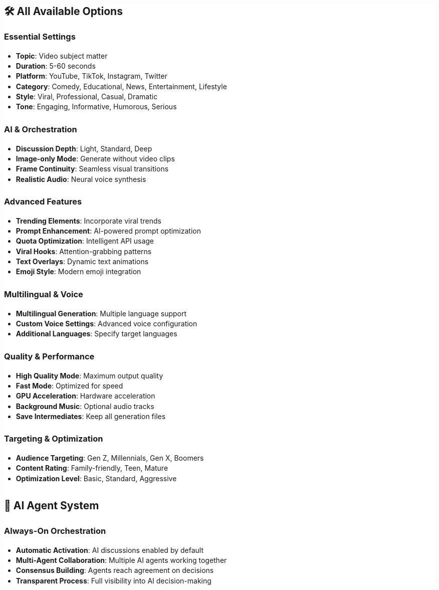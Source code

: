 ## 🛠️ All Available Options

### Essential Settings
- **Topic**: Video subject matter
- **Duration**: 5-60 seconds
- **Platform**: YouTube, TikTok, Instagram, Twitter
- **Category**: Comedy, Educational, News, Entertainment, Lifestyle
- **Style**: Viral, Professional, Casual, Dramatic
- **Tone**: Engaging, Informative, Humorous, Serious

### AI & Orchestration
- **Discussion Depth**: Light, Standard, Deep
- **Image-only Mode**: Generate without video clips
- **Frame Continuity**: Seamless visual transitions
- **Realistic Audio**: Neural voice synthesis

### Advanced Features
- **Trending Elements**: Incorporate viral trends
- **Prompt Enhancement**: AI-powered prompt optimization
- **Quota Optimization**: Intelligent API usage
- **Viral Hooks**: Attention-grabbing patterns
- **Text Overlays**: Dynamic text animations
- **Emoji Style**: Modern emoji integration

### Multilingual & Voice
- **Multilingual Generation**: Multiple language support
- **Custom Voice Settings**: Advanced voice configuration
- **Additional Languages**: Specify target languages

### Quality & Performance
- **High Quality Mode**: Maximum output quality
- **Fast Mode**: Optimized for speed
- **GPU Acceleration**: Hardware acceleration
- **Background Music**: Optional audio tracks
- **Save Intermediates**: Keep all generation files

### Targeting & Optimization
- **Audience Targeting**: Gen Z, Millennials, Gen X, Boomers
- **Content Rating**: Family-friendly, Teen, Mature
- **Optimization Level**: Basic, Standard, Aggressive

## 🤖 AI Agent System

### Always-On Orchestration
- **Automatic Activation**: AI discussions enabled by default
- **Multi-Agent Collaboration**: Multiple AI agents working together
- **Consensus Building**: Agents reach agreement on decisions
- **Transparent Process**: Full visibility into AI decision-making
